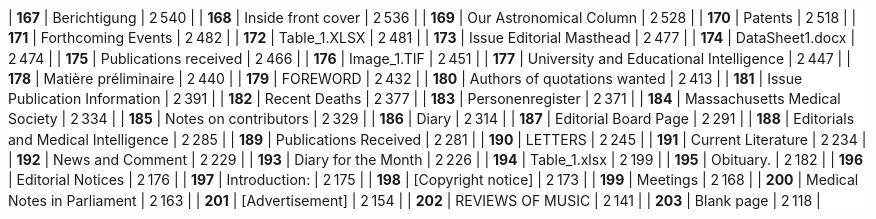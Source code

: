 | **167** | Berichtigung                                                                                         | 2 540                |
| **168** | Inside front cover                                                                                   | 2 536                |
| **169** | Our Astronomical Column                                                                              | 2 528                |
| **170** | Patents                                                                                              | 2 518                |
| **171** | Forthcoming Events                                                                                   | 2 482                |
| **172** | Table\_1.XLSX                                                                                        | 2 481                |
| **173** | Issue Editorial Masthead                                                                             | 2 477                |
| **174** | DataSheet1.docx                                                                                      | 2 474                |
| **175** | Publications received                                                                                | 2 466                |
| **176** | Image\_1.TIF                                                                                         | 2 451                |
| **177** | University and Educational Intelligence                                                              | 2 447                |
| **178** | Matière préliminaire                                                                                 | 2 440                |
| **179** | FOREWORD                                                                                             | 2 432                |
| **180** | Authors of quotations wanted                                                                         | 2 413                |
| **181** | Issue Publication Information                                                                        | 2 391                |
| **182** | Recent Deaths                                                                                        | 2 377                |
| **183** | Personenregister                                                                                     | 2 371                |
| **184** | Massachusetts Medical Society                                                                        | 2 334                |
| **185** | Notes on contributors                                                                                | 2 329                |
| **186** | Diary                                                                                                | 2 314                |
| **187** | Editorial Board Page                                                                                 | 2 291                |
| **188** | Editorials and Medical Intelligence                                                                  | 2 285                |
| **189** | Publications Received                                                                                | 2 281                |
| **190** | LETTERS                                                                                              | 2 245                |
| **191** | Current Literature                                                                                   | 2 234                |
| **192** | News and Comment                                                                                     | 2 229                |
| **193** | Diary for the Month                                                                                  | 2 226                |
| **194** | Table\_1.xlsx                                                                                        | 2 199                |
| **195** | Obituary.                                                                                            | 2 182                |
| **196** | Editorial Notices                                                                                    | 2 176                |
| **197** | Introduction:                                                                                        | 2 175                |
| **198** | [Copyright notice]                                                                                   | 2 173                |
| **199** | Meetings                                                                                             | 2 168                |
| **200** | Medical Notes in Parliament                                                                          | 2 163                |
| **201** | [Advertisement]                                                                                      | 2 154                |
| **202** | REVIEWS OF MUSIC                                                                                     | 2 141                |
| **203** | Blank page                                                                                           | 2 118                |